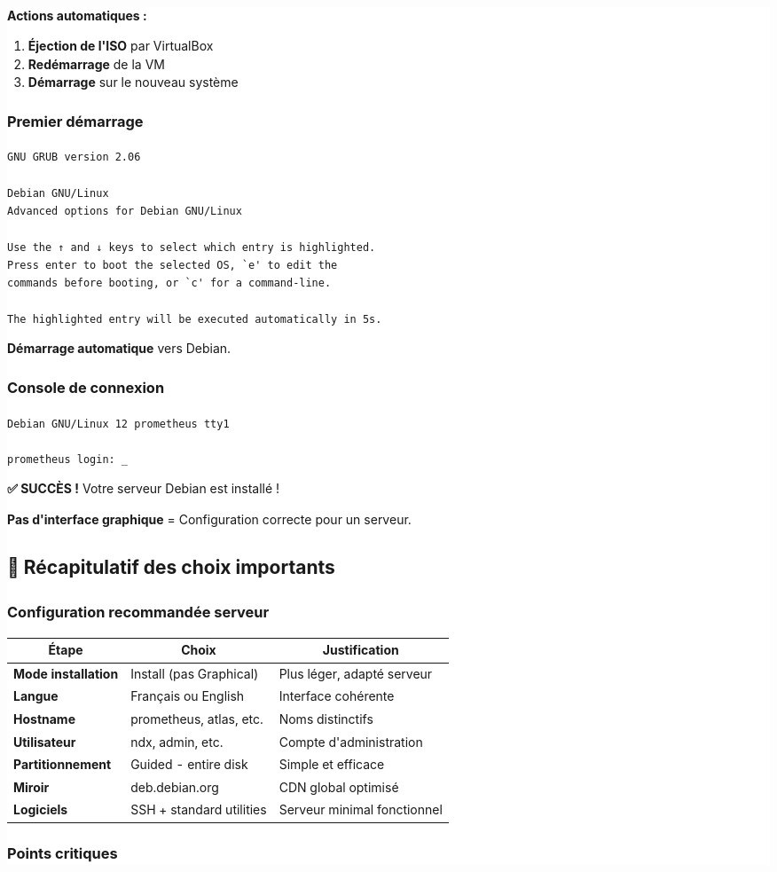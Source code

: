 **Actions automatiques :**
1. **Éjection de l'ISO** par VirtualBox
2. **Redémarrage** de la VM
3. **Démarrage** sur le nouveau système

### Premier démarrage

```
GNU GRUB version 2.06

Debian GNU/Linux
Advanced options for Debian GNU/Linux

Use the ↑ and ↓ keys to select which entry is highlighted.
Press enter to boot the selected OS, `e' to edit the
commands before booting, or `c' for a command-line.

The highlighted entry will be executed automatically in 5s.
```

**Démarrage automatique** vers Debian.

### Console de connexion

```
Debian GNU/Linux 12 prometheus tty1

prometheus login: _
```

**✅ SUCCÈS !** Votre serveur Debian est installé !

**Pas d'interface graphique** = Configuration correcte pour un serveur.

## 📝 Récapitulatif des choix importants

### Configuration recommandée serveur

| Étape | Choix | Justification |
|-------|-------|---------------|
| **Mode installation** | Install (pas Graphical) | Plus léger, adapté serveur |
| **Langue** | Français ou English | Interface cohérente |
| **Hostname** | prometheus, atlas, etc. | Noms distinctifs |
| **Utilisateur** | ndx, admin, etc. | Compte d'administration |
| **Partitionnement** | Guided - entire disk | Simple et efficace |
| **Miroir** | deb.debian.org | CDN global optimisé |
| **Logiciels** | SSH + standard utilities | Serveur minimal fonctionnel |

### Points critiques
